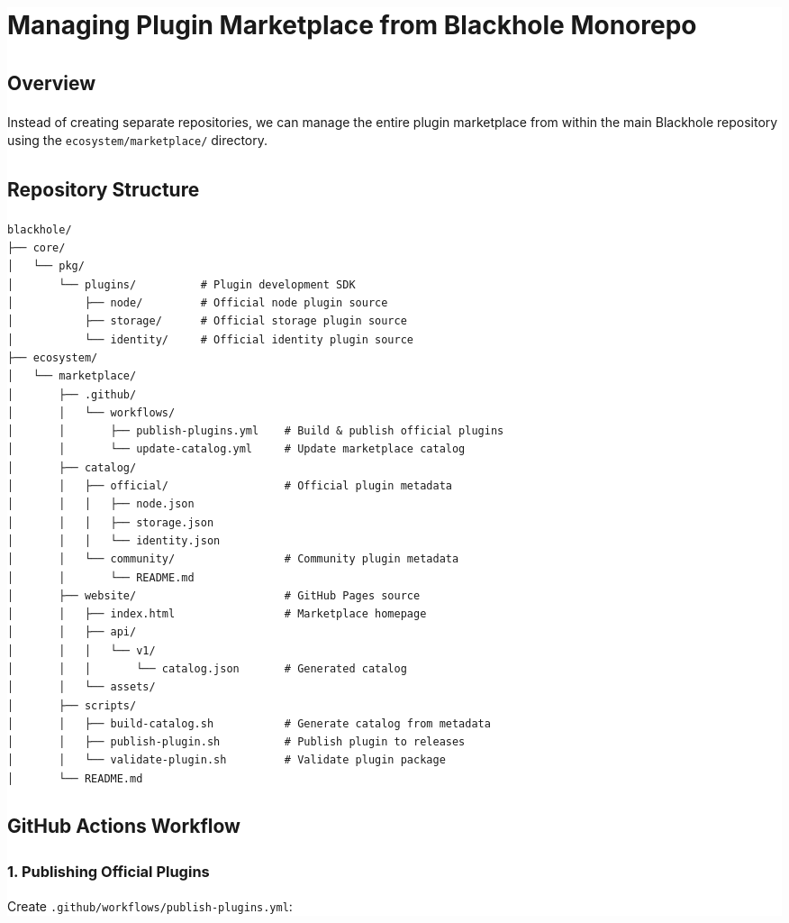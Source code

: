 # Managing Plugin Marketplace from Blackhole Monorepo

## Overview

Instead of creating separate repositories, we can manage the entire plugin marketplace from within the main Blackhole repository using the `ecosystem/marketplace/` directory.

## Repository Structure

```
blackhole/
├── core/
│   └── pkg/
│       └── plugins/          # Plugin development SDK
│           ├── node/         # Official node plugin source
│           ├── storage/      # Official storage plugin source
│           └── identity/     # Official identity plugin source
├── ecosystem/
│   └── marketplace/
│       ├── .github/
│       │   └── workflows/
│       │       ├── publish-plugins.yml    # Build & publish official plugins
│       │       └── update-catalog.yml     # Update marketplace catalog
│       ├── catalog/
│       │   ├── official/                  # Official plugin metadata
│       │   │   ├── node.json
│       │   │   ├── storage.json
│       │   │   └── identity.json
│       │   └── community/                 # Community plugin metadata
│       │       └── README.md
│       ├── website/                       # GitHub Pages source
│       │   ├── index.html                 # Marketplace homepage
│       │   ├── api/
│       │   │   └── v1/
│       │   │       └── catalog.json       # Generated catalog
│       │   └── assets/
│       ├── scripts/
│       │   ├── build-catalog.sh           # Generate catalog from metadata
│       │   ├── publish-plugin.sh          # Publish plugin to releases
│       │   └── validate-plugin.sh         # Validate plugin package
│       └── README.md
```

## GitHub Actions Workflow

### 1. Publishing Official Plugins

Create `.github/workflows/publish-plugins.yml`:
